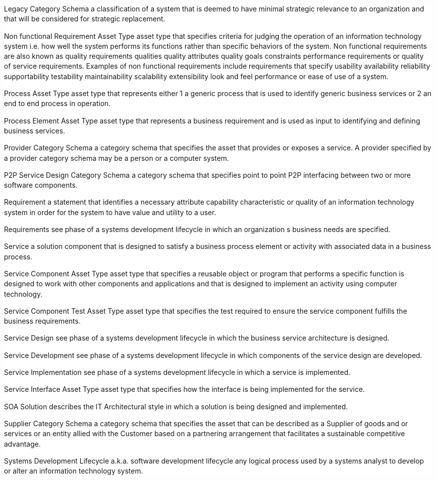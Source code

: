 Legacy Category Schema a classification of a system that is deemed to have minimal strategic relevance to an organization and that will be considered for strategic replacement.

Non functional Requirement Asset Type asset type that specifies criteria for judging the operation of an information technology system i.e. how well the system performs its functions rather than specific behaviors of the system. Non functional requirements are also known as quality requirements qualities quality attributes quality goals constraints performance requirements or quality of service requirements. Examples of non functional requirements include requirements that specify usability availability reliability supportability testability maintainability scalability extensibility look and feel performance or ease of use of a system.

Process Asset Type asset type that represents either 1 a generic process that is used to identify generic business services or 2 an end to end process in operation.

Process Element Asset Type asset type that represents a business requirement and is used as input to identifying and defining business services.

Provider Category Schema a category schema that specifies the asset that provides or exposes a service. A provider specified by a provider category schema may be a person or a computer system.

P2P Service Design Category Schema a category schema that specifies point to point P2P interfacing between two or more software components.

Requirement a statement that identifies a necessary attribute capability characteristic or quality of an information technology system in order for the system to have value and utility to a user.

Requirements see phase of a systems development lifecycle in which an organization s business needs are specified.

Service a solution component that is designed to satisfy a business process element or activity with associated data in a business process.

 Service Component Asset Type asset type that specifies a reusable object or program that performs a specific function is designed to work with other components and applications and that is designed to implement an activity using computer technology.

Service Component Test Asset Type asset type that specifies the test required to ensure the service component fulfills the business requirements.

Service Design see phase of a systems development lifecycle in which the business service architecture is designed.

Service Development see phase of a systems development lifecycle in which components of the service design are developed.

Service Implementation see phase of a systems development lifecycle in which a service is implemented.

Service Interface Asset Type asset type that specifies how the interface is being implemented for the service.

SOA Solution describes the IT Architectural style in which a solution is being designed and implemented.

Supplier Category Schema a category schema that specifies the asset that can be described as a Supplier of goods and or services or an entity allied with the Customer based on a partnering arrangement that facilitates a sustainable competitive advantage.

Systems Development Lifecycle a.k.a. software development lifecycle any logical process used by a systems analyst to develop or alter an information technology system.
